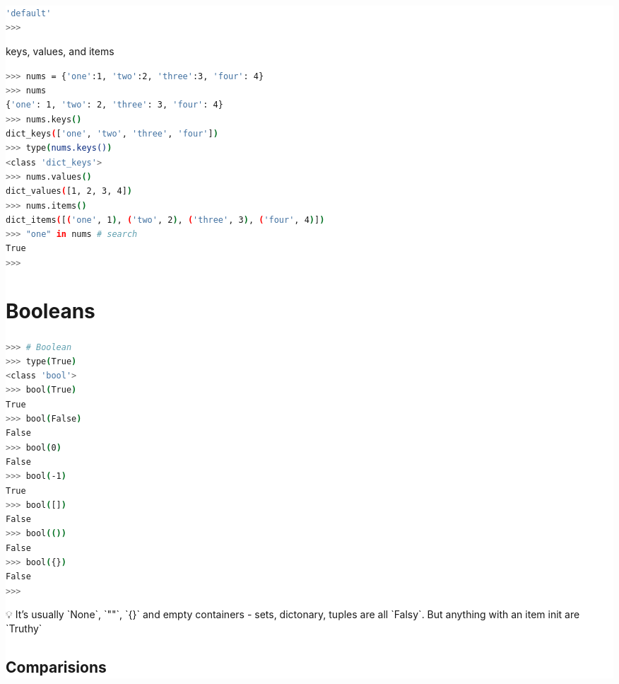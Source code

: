 ```bash
'default'
>>>
```

keys, values, and items

```bash
>>> nums = {'one':1, 'two':2, 'three':3, 'four': 4}
>>> nums
{'one': 1, 'two': 2, 'three': 3, 'four': 4}
>>> nums.keys()
dict_keys(['one', 'two', 'three', 'four'])
>>> type(nums.keys())
<class 'dict_keys'>
>>> nums.values()
dict_values([1, 2, 3, 4])
>>> nums.items()
dict_items([('one', 1), ('two', 2), ('three', 3), ('four', 4)])
>>> "one" in nums # search
True
>>>
```

# Booleans

```bash
>>> # Boolean
>>> type(True)
<class 'bool'>
>>> bool(True)
True
>>> bool(False)
False
>>> bool(0)
False
>>> bool(-1)
True
>>> bool([])
False
>>> bool(())
False
>>> bool({})
False
>>>
```

<aside>
💡 It’s usually `None`, `""`, `{}` and empty containers - sets, dictonary, tuples  are all `Falsy`. But anything with an item init are `Truthy`

</aside>

## Comparisions
